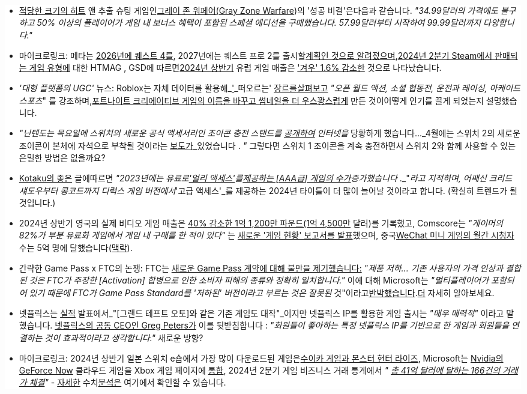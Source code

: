 *   [적당한 크기의 히트](https://www.gamesindustry.biz/how-a-surprise-launch-and-fortunate-timing-helped-gray-zone-warfare-top-steam) 앤 추출 슈팅 게임인[그레이 존 워페어(Gray Zone Warfare](https://store.steampowered.com/app/2479810/Gray_Zone_Warfare/))의 '성공 비결'은다음과 같습니다. _"34.99달러의 가격에도 불구하고 50% 이상의 플레이어가 게임 내 보너스 혜택이 포함된 스페셜 에디션을 구매했습니다. 57.99달러부터 시작하여 99.99달러까지 다양합니다."_
    
*   마이크로링크: 메타는 [2026년에 퀘스트 4를](https://www.uploadvr.com/meta-quest-4-2026-quest-pro-2-2027-report/), 2027년에는 퀘스트 프로 2를 출시할[계획인 것으로 알려졌으며](https://www.uploadvr.com/meta-quest-4-2026-quest-pro-2-2027-report/),[2024년 2분기 Steam에서 판매되는 게임 유형에](https://howtomarketagame.com/2024/07/16/what-games-are-selling-q2-2024/) 대한 HTMAG , GSD에 따르면[2024년 상반기](https://www.gamesindustry.biz/european-game-sales-down-just-16-during-the-first-half-of-2024-european-monthly-charts) 유럽 게임 매출은 ['겨우' 1.6% 감소한](https://www.gamesindustry.biz/european-game-sales-down-just-16-during-the-first-half-of-2024-european-monthly-charts) 것으로 나타났습니다.
    
*   _'대형 플랫폼의 UGC'_ 뉴스: Roblox는 자체 데이터를 활용해_['](https://corp.roblox.com/newsroom/2024/07/roblox-genre-insights-what-will-you-create-next)_떠오르는' [장르를](https://corp.roblox.com/newsroom/2024/07/roblox-genre-insights-what-will-you-create-next)[살펴보고](https://corp.roblox.com/newsroom/2024/07/roblox-genre-insights-what-will-you-create-next) _"오픈 월드 액션, 소셜 협동전, 운전과 레이싱, 아케이드 스포츠_" 를 강조하며,[포트나이트 크리에이티브 게임의 이름을 바꾸고 썸네일을 더 우스꽝스럽게](https://www.linkedin.com/posts/anne-margot-rodde_roadking-uefn-fortnite-activity-7220120363244957696-22vf/) 만든 것이어떻게 인기를 끌게 되었는지 설명했습니다.
    
*   _"닌텐도는 목요일에 스위치의 새로운 공식 액세서리인 조이콘 충전 스탠드를 [공개하여](https://x.com/NintendoAmerica/status/1813997200000635056) 인터넷을_ 당황하게 했습니다..._4월에는 스위치 2의 새로운 조이콘이 본체에 자석으로 부착될 것이라는 [보도가](https://www.polygon.com/24144429/switch-2-magnetic-joy-cons-backward-compatible)_있었습니다 . _"_ 그렇다면 스위치 1 조이콘을 계속 충전하면서 스위치 2와 함께 사용할 수 있는 은밀한 방법은 없을까요?
    
*   [Kotaku의 좋은](https://kotaku.com/paid-early-access-pre-order-madden-star-wars-outlaws-1851596675) 글에따르면 _"2023년에는 유료로['얼리 액세스'](https://kotaku.com/paid-early-access-pre-order-starfield-diablo-iv-madden-1850831357)를[제공하는 \[AAA급\] 게임의 수가](https://kotaku.com/paid-early-access-pre-order-starfield-diablo-iv-madden-1850831357)증가했습니다_ ._"_라고 지적하며, 어쌔신 크리드 섀도우부터 콩코드까지 디럭스 게임 버전에서_'고급 액세스'_를 제공하는 2024년 타이틀이 더 많이 늘어날 것이라고 합니다. (확실히 트렌드가 될 것입니다.)
    
*   2024년 상반기 영국의 실제 비디오 게임 매출은 [40% 감소한 1억 1,200만 파운드(1억 4,500만](https://gamedevreports.substack.com/p/era-game-sales-in-the-uk-dropped) 달러)를 기록했고, Comscore는 _"게이머의 82%가 부분 유료화 게임에서 게임 내 구매를 한 적이 있다"_ 는 [새로운 '게임 현황' 보고서를 발표](https://www.comscore.com/Insights/Press-Releases/2024/7/Comscore-Unveils-Key-Insights-in-2024-State-of-Gaming-Report)했으며, 중국[WeChat 미니 게임의 월간 시청자](https://gamedevreports.substack.com/p/monthly-audience-of-wechat-mini-games)수는 5억 명에 달했습니다([맥락](https://www.youtube.com/watch?v=Y_sUSlf428I)).
    
*   간략한 Game Pass x FTC의 논쟁: FTC는 [새로운 Game Pass 계약에 대해 불만을 제기했습니다:](https://storage.courtlistener.com/recap/gov.uscourts.ca9.344453/gov.uscourts.ca9.344453.121.0_1.pdf) _"제품 저하... 기존 사용자의 가격 인상과 결합된 것은 FTC가 주장한 \[Activation\] 합병으로 인한 소비자 피해의 종류와 정확히 일치합니다."_ 이에 대해 Microsoft는 _"멀티플레이어가 포함되어 있기 때문에 FTC가 Game Pass Standard를 '저하된' 버전이라고 부르는 것은 잘못된_ 것"이라고[반박했습니다](https://x.com/tomwarren/status/1814438299844382964).[더](https://www.youtube.com/watch?v=uyORbG3I5Ys) 자세히 알아보세요.
    
*   넷플릭스는 [실적](https://x.com/DomsPlaying/status/1814030246657609732) 발표에서_"\[그랜드 테프트 오토\]와 같은 기존 게임도 대작"_이지만 넷플릭스 IP를 활용한 게임 출시는 _"매우 매력적"_ 이라고 말했습니다. [넷플릭스의 공동 CEO인 Greg Peters가](https://x.com/stephentotilo/status/1814054736225517582) 이를 뒷받침합니다 : _"회원들이 좋아하는 특정 넷플릭스 IP를 기반으로 한 게임과 회원들을 연결하는 것이 효과적이라고 생각합니다."_ 새로운 방향?
    
*   마이크로링크: 2024년 상반기 일본 스위치 e숍에서 가장 많이 다운로드된 게임은[수이카 게임과 몬스터 헌터 라이즈](https://x.com/GameDataLibrary/status/1813602137664077954), Microsoft는 [Nvidia의 GeForce Now](https://www.theverge.com/2024/7/17/24200819/microsoft-nvidia-geforce-now-integration-xbox-store-pages) 클라우드 게임을 Xbox 게임 페이지에 [통합](https://www.theverge.com/2024/7/17/24200819/microsoft-nvidia-geforce-now-integration-xbox-store-pages), 2024년 2분기 게임 비즈니스 거래 통계에서 _" [총 41억 달러에 달하는 166건의 거래가 체결](https://investgame.net/news/global-gaming-deals-report-q2-24/)"_ - [자세한](https://gamedevreports.substack.com/p/investgame-gaming-investment-market-e18) 수치[분석은](https://gamedevreports.substack.com/p/investgame-gaming-investment-market-e18) 여기에서 확인할 수 있습니다.
    